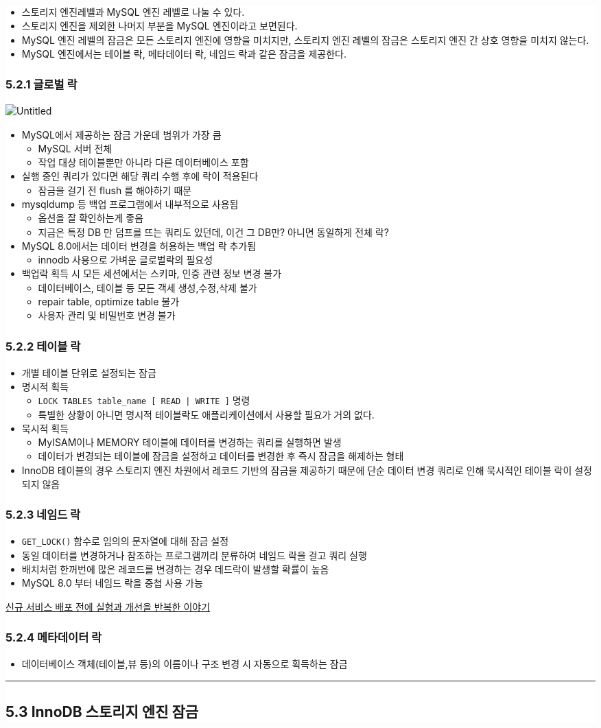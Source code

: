 - 스토리지 엔진레벨과 MySQL 엔진 레벨로 나눌 수 있다.
- 스토리지 엔진을 제외한 나머지 부분을 MySQL 엔진이라고 보면된다.
- MySQL 엔진 레벨의 잠금은 모든 스토리지 엔진에 영향을 미치지만, 스토리지 엔진 레벨의 잠금은 스토리지 엔진 간 상호 영향을 미치지 않는다.
- MySQL 엔진에서는 테이블 락, 메타데이터 락, 네임드 락과 같은 잠금을 제공한다.

### 5.2.1 글로벌 락

![Untitled](https://www.notion.so/image/https%3A%2F%2Fs3-us-west-2.amazonaws.com%2Fsecure.notion-static.com%2F0ef0f90b-fb75-49bd-a77a-0e22e41fc47f%2FUntitled.png?id=9b1f7267-7981-4418-be08-869569e0548f&table=block&spaceId=677f44d9-860d-4b3d-8d3a-fa4784c6b778&width=1920&userId=782bb73a-d501-4085-abaa-f4f4b8e9b2f7&cache=v2)

- MySQL에서 제공하는 잠금 가운데 범위가 가장 큼
  - MySQL 서버 전체
  - 작업 대상 테이블뿐만 아니라 다른 데이터베이스 포함
- 실행 중인 쿼리가 있다면 해당 쿼리 수행 후에 락이 적용된다
  - 잠금을 걸기 전 flush 를 해야하기 때문
- mysqldump 등 백업 프로그램에서 내부적으로 사용됨
  - 옵션을 잘 확인하는게 좋음
  - 지금은 특정 DB 만 덤프를 뜨는 쿼리도 있던데, 이건 그 DB만? 아니면 동일하게 전체 락?
- MySQL 8.0에서는 데이터 변경을 허용하는 백업 락 추가됨
  - innodb 사용으로 가벼운 글로벌락의 필요성
- 백업락 획득 시 모든 세션에서는 스키마, 인증 관련 정보 변경 불가
  - 데이터베이스, 테이블 등 모든 객세 생성,수정,삭제 불가
  - repair table, optimize table 불가
  - 사용자 관리 및 비밀번호 변경 불가

### 5.2.2 테이블 락

- 개별 테이블 단위로 설정되는 잠금
- 명시적 획득
  - `LOCK TABLES table_name [ READ | WRITE ]` 명령
  - 특별한 상황이 아니면 명시적 테이블락도 애플리케이션에서 사용할 필요가 거의 없다.
- 묵시적 획득
  - MyISAM이나 MEMORY 테이블에 데이터를 변경하는 쿼리를 실행하면 발생
  - 데이터가 변경되는 테이블에 잠금을 설정하고 데이터를 변경한 후 즉시 잠금을 해제하는 형태
- InnoDB 테이블의 경우 스토리지 엔진 차원에서 레코드 기반의 잠금을 제공하기 때문에 단순 데이터 변경 쿼리로 인해 묵시적인 테이블 락이 설정되지 않음

### 5.2.3 네임드 락

- `GET_LOCK()` 함수로 임의의 문자열에 대해 잠금 설정
- 동일 데이터를 변경하거나 참조하는 프로그램끼리 분류하여 네임드 락을 걸고 쿼리 실행
- 배치처럼 한꺼번에 많은 레코드를 변경하는 경우 데드락이 발생할 확률이 높음
- MySQL 8.0 부터 네임드 락을 중첩 사용 가능

[신규 서비스 배포 전에 실험과 개선을 반복한 이야기](https://helloworld.kurly.com/blog/vsms-performance-experiment/#%EB%8D%B0%EB%93%9C%EB%9D%BD%EC%9D%98-%EC%9B%90%EC%9D%B8-%EF%B8%8F)

### 5.2.4 메타데이터 락

- 데이터베이스 객체(테이블,뷰 등)의 이름이나 구조 변경 시 자동으로 획득하는 잠금

---

## **5.3 InnoDB 스토리지 엔진 잠금**
